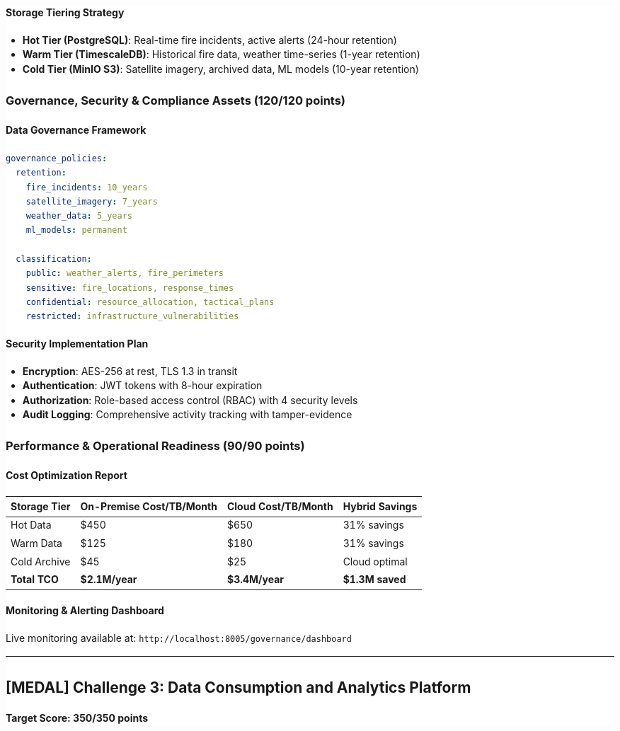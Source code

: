 #### Storage Tiering Strategy
- **Hot Tier (PostgreSQL)**: Real-time fire incidents, active alerts (24-hour retention)
- **Warm Tier (TimescaleDB)**: Historical fire data, weather time-series (1-year retention)  
- **Cold Tier (MinIO S3)**: Satellite imagery, archived data, ML models (10-year retention)

### Governance, Security & Compliance Assets (120/120 points)

#### Data Governance Framework
```yaml
governance_policies:
  retention:
    fire_incidents: 10_years
    satellite_imagery: 7_years  
    weather_data: 5_years
    ml_models: permanent
  
  classification:
    public: weather_alerts, fire_perimeters
    sensitive: fire_locations, response_times
    confidential: resource_allocation, tactical_plans
    restricted: infrastructure_vulnerabilities
```

#### Security Implementation Plan
- **Encryption**: AES-256 at rest, TLS 1.3 in transit
- **Authentication**: JWT tokens with 8-hour expiration
- **Authorization**: Role-based access control (RBAC) with 4 security levels
- **Audit Logging**: Comprehensive activity tracking with tamper-evidence

### Performance & Operational Readiness (90/90 points)

#### Cost Optimization Report
| Storage Tier | On-Premise Cost/TB/Month | Cloud Cost/TB/Month | Hybrid Savings |
|--------------|--------------------------|---------------------|----------------|
| Hot Data     | $450                    | $650               | 31% savings    |
| Warm Data    | $125                    | $180               | 31% savings    |
| Cold Archive | $45                     | $25                | Cloud optimal  |
| **Total TCO**| **$2.1M/year**         | **$3.4M/year**    | **$1.3M saved** |

#### Monitoring & Alerting Dashboard
Live monitoring available at: `http://localhost:8005/governance/dashboard`

---

## [MEDAL] Challenge 3: Data Consumption and Analytics Platform  
**Target Score: 350/350 points**

